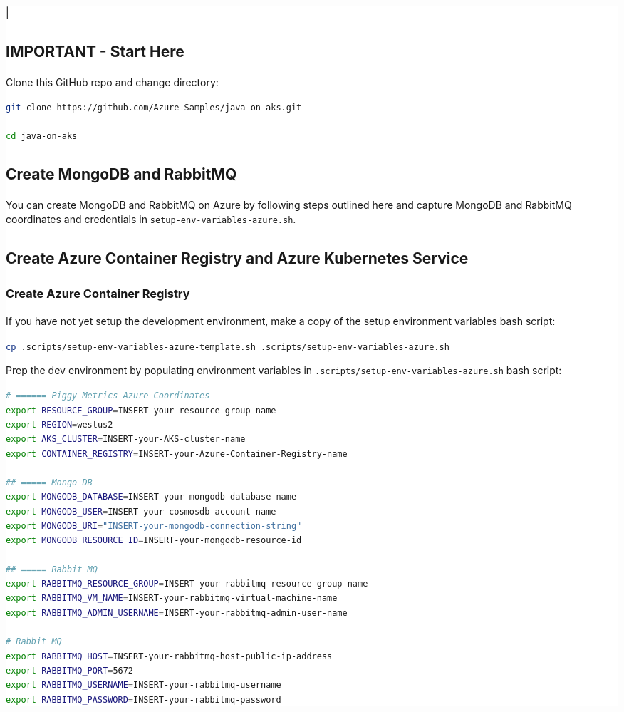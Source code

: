 |

## IMPORTANT - Start Here

Clone this GitHub repo and change directory:
```bash
git clone https://github.com/Azure-Samples/java-on-aks.git

cd java-on-aks
```

## Create MongoDB and RabbitMQ

You can create MongoDB and RabbitMQ on Azure by following steps outlined [here](./docs/create-mongodb-and-rabbitmq.md)
and capture MongoDB and RabbitMQ coordinates and credentials in 
`setup-env-variables-azure.sh`. 

## Create Azure Container Registry and Azure Kubernetes Service

### Create Azure Container Registry
If you have not yet setup the development environment, 
make a copy of the setup environment variables bash script:
```bash
cp .scripts/setup-env-variables-azure-template.sh .scripts/setup-env-variables-azure.sh
```

Prep the dev environment by populating environment variables in 
`.scripts/setup-env-variables-azure.sh`
bash script:

```bash
# ====== Piggy Metrics Azure Coordinates
export RESOURCE_GROUP=INSERT-your-resource-group-name
export REGION=westus2
export AKS_CLUSTER=INSERT-your-AKS-cluster-name
export CONTAINER_REGISTRY=INSERT-your-Azure-Container-Registry-name

## ===== Mongo DB
export MONGODB_DATABASE=INSERT-your-mongodb-database-name
export MONGODB_USER=INSERT-your-cosmosdb-account-name
export MONGODB_URI="INSERT-your-mongodb-connection-string"
export MONGODB_RESOURCE_ID=INSERT-your-mongodb-resource-id

## ===== Rabbit MQ
export RABBITMQ_RESOURCE_GROUP=INSERT-your-rabbitmq-resource-group-name
export RABBITMQ_VM_NAME=INSERT-your-rabbitmq-virtual-machine-name
export RABBITMQ_ADMIN_USERNAME=INSERT-your-rabbitmq-admin-user-name

# Rabbit MQ
export RABBITMQ_HOST=INSERT-your-rabbitmq-host-public-ip-address
export RABBITMQ_PORT=5672
export RABBITMQ_USERNAME=INSERT-your-rabbitmq-username
export RABBITMQ_PASSWORD=INSERT-your-rabbitmq-password
```
